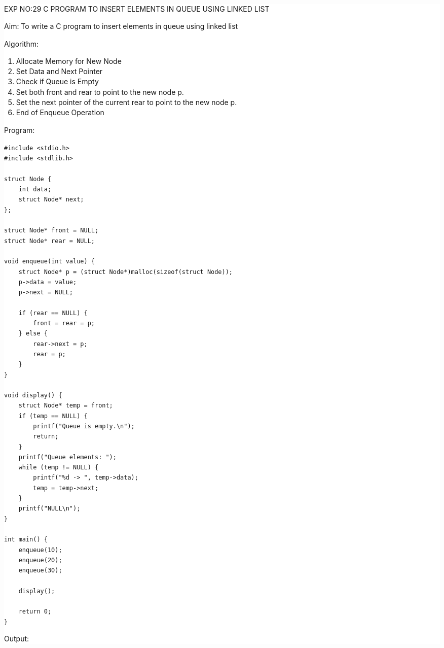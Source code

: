 EXP NO:29 C PROGRAM TO INSERT ELEMENTS IN QUEUE USING LINKED LIST

Aim:
To write a C program to insert elements in queue using linked list

Algorithm:
1.	Allocate Memory for New Node
2.	Set Data and Next Pointer
3.	Check if Queue is Empty
4.	Set both front and rear to point to the new node p.
5.	Set the next pointer of the current rear to point to the new node p.
6.	End of Enqueue Operation
 
Program:
```
#include <stdio.h>
#include <stdlib.h>

struct Node {
    int data;
    struct Node* next;
};

struct Node* front = NULL;
struct Node* rear = NULL;

void enqueue(int value) {
    struct Node* p = (struct Node*)malloc(sizeof(struct Node));
    p->data = value;
    p->next = NULL;

    if (rear == NULL) {
        front = rear = p;
    } else {
        rear->next = p;
        rear = p;
    }
}

void display() {
    struct Node* temp = front;
    if (temp == NULL) {
        printf("Queue is empty.\n");
        return;
    }
    printf("Queue elements: ");
    while (temp != NULL) {
        printf("%d -> ", temp->data);
        temp = temp->next;
    }
    printf("NULL\n");
}

int main() {
    enqueue(10);
    enqueue(20);
    enqueue(30);

    display();

    return 0;
}

```
Output:
